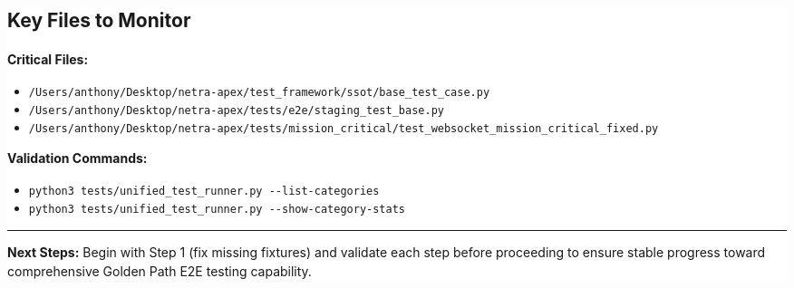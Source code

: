 ## Key Files to Monitor

**Critical Files:**
- `/Users/anthony/Desktop/netra-apex/test_framework/ssot/base_test_case.py`
- `/Users/anthony/Desktop/netra-apex/tests/e2e/staging_test_base.py`
- `/Users/anthony/Desktop/netra-apex/tests/mission_critical/test_websocket_mission_critical_fixed.py`

**Validation Commands:**
- `python3 tests/unified_test_runner.py --list-categories`
- `python3 tests/unified_test_runner.py --show-category-stats`

---

**Next Steps:** Begin with Step 1 (fix missing fixtures) and validate each step before proceeding to ensure stable progress toward comprehensive Golden Path E2E testing capability.